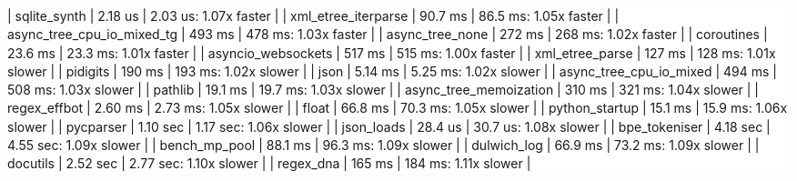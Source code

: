 | sqlite_synth               | 2.18 us                                                                                                           | 2.03 us: 1.07x faster                                                                                                   |
| xml_etree_iterparse        | 90.7 ms                                                                                                           | 86.5 ms: 1.05x faster                                                                                                   |
| async_tree_cpu_io_mixed_tg | 493 ms                                                                                                            | 478 ms: 1.03x faster                                                                                                    |
| async_tree_none            | 272 ms                                                                                                            | 268 ms: 1.02x faster                                                                                                    |
| coroutines                 | 23.6 ms                                                                                                           | 23.3 ms: 1.01x faster                                                                                                   |
| asyncio_websockets         | 517 ms                                                                                                            | 515 ms: 1.00x faster                                                                                                    |
| xml_etree_parse            | 127 ms                                                                                                            | 128 ms: 1.01x slower                                                                                                    |
| pidigits                   | 190 ms                                                                                                            | 193 ms: 1.02x slower                                                                                                    |
| json                       | 5.14 ms                                                                                                           | 5.25 ms: 1.02x slower                                                                                                   |
| async_tree_cpu_io_mixed    | 494 ms                                                                                                            | 508 ms: 1.03x slower                                                                                                    |
| pathlib                    | 19.1 ms                                                                                                           | 19.7 ms: 1.03x slower                                                                                                   |
| async_tree_memoization     | 310 ms                                                                                                            | 321 ms: 1.04x slower                                                                                                    |
| regex_effbot               | 2.60 ms                                                                                                           | 2.73 ms: 1.05x slower                                                                                                   |
| float                      | 66.8 ms                                                                                                           | 70.3 ms: 1.05x slower                                                                                                   |
| python_startup             | 15.1 ms                                                                                                           | 15.9 ms: 1.06x slower                                                                                                   |
| pycparser                  | 1.10 sec                                                                                                          | 1.17 sec: 1.06x slower                                                                                                  |
| json_loads                 | 28.4 us                                                                                                           | 30.7 us: 1.08x slower                                                                                                   |
| bpe_tokeniser              | 4.18 sec                                                                                                          | 4.55 sec: 1.09x slower                                                                                                  |
| bench_mp_pool              | 88.1 ms                                                                                                           | 96.3 ms: 1.09x slower                                                                                                   |
| dulwich_log                | 66.9 ms                                                                                                           | 73.2 ms: 1.09x slower                                                                                                   |
| docutils                   | 2.52 sec                                                                                                          | 2.77 sec: 1.10x slower                                                                                                  |
| regex_dna                  | 165 ms                                                                                                            | 184 ms: 1.11x slower                                                                                                    |